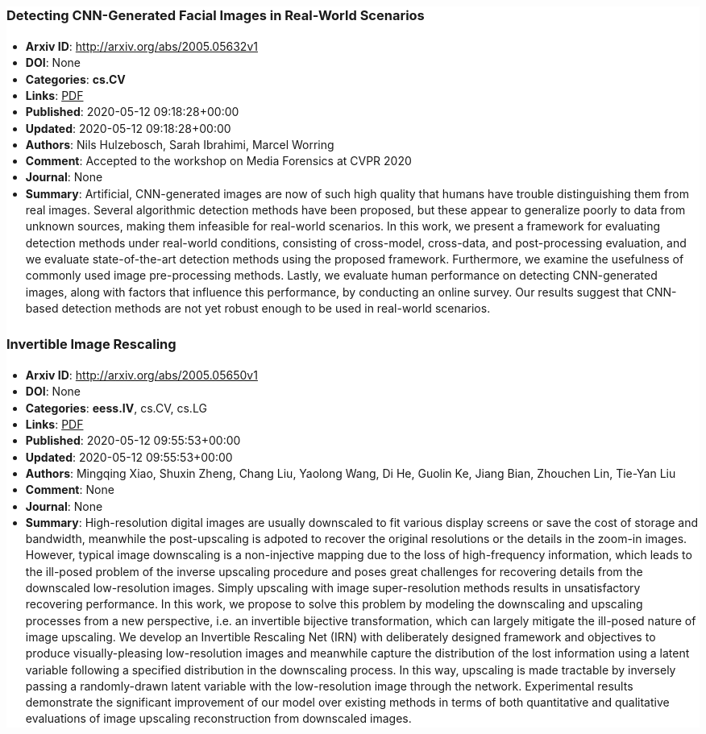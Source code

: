 

### Detecting CNN-Generated Facial Images in Real-World Scenarios
- **Arxiv ID**: http://arxiv.org/abs/2005.05632v1
- **DOI**: None
- **Categories**: **cs.CV**
- **Links**: [PDF](http://arxiv.org/pdf/2005.05632v1)
- **Published**: 2020-05-12 09:18:28+00:00
- **Updated**: 2020-05-12 09:18:28+00:00
- **Authors**: Nils Hulzebosch, Sarah Ibrahimi, Marcel Worring
- **Comment**: Accepted to the workshop on Media Forensics at CVPR 2020
- **Journal**: None
- **Summary**: Artificial, CNN-generated images are now of such high quality that humans have trouble distinguishing them from real images. Several algorithmic detection methods have been proposed, but these appear to generalize poorly to data from unknown sources, making them infeasible for real-world scenarios. In this work, we present a framework for evaluating detection methods under real-world conditions, consisting of cross-model, cross-data, and post-processing evaluation, and we evaluate state-of-the-art detection methods using the proposed framework. Furthermore, we examine the usefulness of commonly used image pre-processing methods. Lastly, we evaluate human performance on detecting CNN-generated images, along with factors that influence this performance, by conducting an online survey. Our results suggest that CNN-based detection methods are not yet robust enough to be used in real-world scenarios.



### Invertible Image Rescaling
- **Arxiv ID**: http://arxiv.org/abs/2005.05650v1
- **DOI**: None
- **Categories**: **eess.IV**, cs.CV, cs.LG
- **Links**: [PDF](http://arxiv.org/pdf/2005.05650v1)
- **Published**: 2020-05-12 09:55:53+00:00
- **Updated**: 2020-05-12 09:55:53+00:00
- **Authors**: Mingqing Xiao, Shuxin Zheng, Chang Liu, Yaolong Wang, Di He, Guolin Ke, Jiang Bian, Zhouchen Lin, Tie-Yan Liu
- **Comment**: None
- **Journal**: None
- **Summary**: High-resolution digital images are usually downscaled to fit various display screens or save the cost of storage and bandwidth, meanwhile the post-upscaling is adpoted to recover the original resolutions or the details in the zoom-in images. However, typical image downscaling is a non-injective mapping due to the loss of high-frequency information, which leads to the ill-posed problem of the inverse upscaling procedure and poses great challenges for recovering details from the downscaled low-resolution images. Simply upscaling with image super-resolution methods results in unsatisfactory recovering performance. In this work, we propose to solve this problem by modeling the downscaling and upscaling processes from a new perspective, i.e. an invertible bijective transformation, which can largely mitigate the ill-posed nature of image upscaling. We develop an Invertible Rescaling Net (IRN) with deliberately designed framework and objectives to produce visually-pleasing low-resolution images and meanwhile capture the distribution of the lost information using a latent variable following a specified distribution in the downscaling process. In this way, upscaling is made tractable by inversely passing a randomly-drawn latent variable with the low-resolution image through the network. Experimental results demonstrate the significant improvement of our model over existing methods in terms of both quantitative and qualitative evaluations of image upscaling reconstruction from downscaled images.
